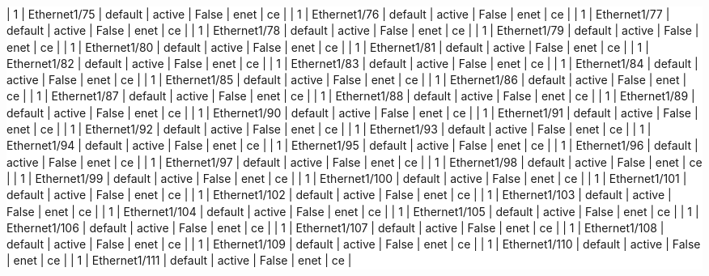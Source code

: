 | 1 | Ethernet1/75 | default | active | False | enet | ce |
| 1 | Ethernet1/76 | default | active | False | enet | ce |
| 1 | Ethernet1/77 | default | active | False | enet | ce |
| 1 | Ethernet1/78 | default | active | False | enet | ce |
| 1 | Ethernet1/79 | default | active | False | enet | ce |
| 1 | Ethernet1/80 | default | active | False | enet | ce |
| 1 | Ethernet1/81 | default | active | False | enet | ce |
| 1 | Ethernet1/82 | default | active | False | enet | ce |
| 1 | Ethernet1/83 | default | active | False | enet | ce |
| 1 | Ethernet1/84 | default | active | False | enet | ce |
| 1 | Ethernet1/85 | default | active | False | enet | ce |
| 1 | Ethernet1/86 | default | active | False | enet | ce |
| 1 | Ethernet1/87 | default | active | False | enet | ce |
| 1 | Ethernet1/88 | default | active | False | enet | ce |
| 1 | Ethernet1/89 | default | active | False | enet | ce |
| 1 | Ethernet1/90 | default | active | False | enet | ce |
| 1 | Ethernet1/91 | default | active | False | enet | ce |
| 1 | Ethernet1/92 | default | active | False | enet | ce |
| 1 | Ethernet1/93 | default | active | False | enet | ce |
| 1 | Ethernet1/94 | default | active | False | enet | ce |
| 1 | Ethernet1/95 | default | active | False | enet | ce |
| 1 | Ethernet1/96 | default | active | False | enet | ce |
| 1 | Ethernet1/97 | default | active | False | enet | ce |
| 1 | Ethernet1/98 | default | active | False | enet | ce |
| 1 | Ethernet1/99 | default | active | False | enet | ce |
| 1 | Ethernet1/100 | default | active | False | enet | ce |
| 1 | Ethernet1/101 | default | active | False | enet | ce |
| 1 | Ethernet1/102 | default | active | False | enet | ce |
| 1 | Ethernet1/103 | default | active | False | enet | ce |
| 1 | Ethernet1/104 | default | active | False | enet | ce |
| 1 | Ethernet1/105 | default | active | False | enet | ce |
| 1 | Ethernet1/106 | default | active | False | enet | ce |
| 1 | Ethernet1/107 | default | active | False | enet | ce |
| 1 | Ethernet1/108 | default | active | False | enet | ce |
| 1 | Ethernet1/109 | default | active | False | enet | ce |
| 1 | Ethernet1/110 | default | active | False | enet | ce |
| 1 | Ethernet1/111 | default | active | False | enet | ce |